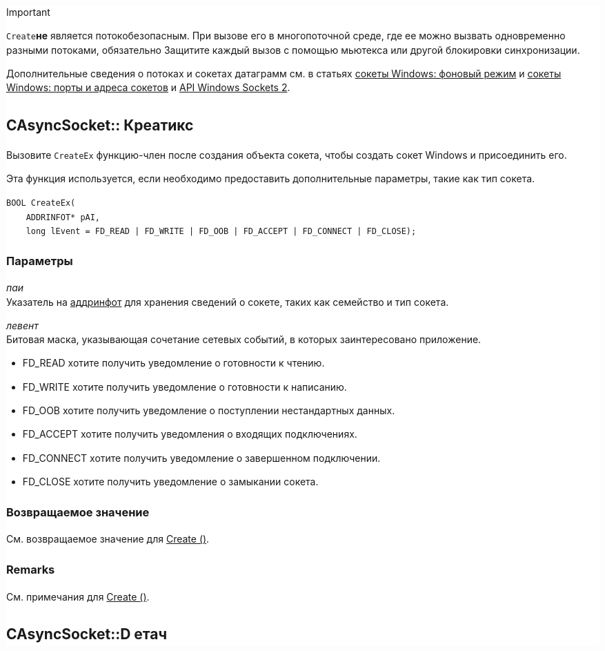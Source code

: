 > [!IMPORTANT]
> `Create`**не** является потокобезопасным.  При вызове его в многопоточной среде, где ее можно вызвать одновременно разными потоками, обязательно Защитите каждый вызов с помощью мьютекса или другой блокировки синхронизации.

Дополнительные сведения о потоках и сокетах датаграмм см. в статьях [сокеты Windows: фоновый режим](../../mfc/windows-sockets-background.md) и [сокеты Windows: порты и адреса сокетов](../../mfc/windows-sockets-ports-and-socket-addresses.md) и [API Windows Sockets 2](/windows/win32/WinSock/windows-sockets-start-page-2).

## <a name="casyncsocketcreateex"></a><a name="createex"></a>CAsyncSocket:: Креатикс

Вызовите `CreateEx` функцию-член после создания объекта сокета, чтобы создать сокет Windows и присоединить его.

Эта функция используется, если необходимо предоставить дополнительные параметры, такие как тип сокета.

```
BOOL CreateEx(
    ADDRINFOT* pAI,
    long lEvent = FD_READ | FD_WRITE | FD_OOB | FD_ACCEPT | FD_CONNECT | FD_CLOSE);
```

### <a name="parameters"></a>Параметры

*паи*<br/>
Указатель на [аддринфот](https://docs.microsoft.com/windows/win32/api/ws2def/ns-ws2def-addrinfoa) для хранения сведений о сокете, таких как семейство и тип сокета.

*левент*<br/>
Битовая маска, указывающая сочетание сетевых событий, в которых заинтересовано приложение.

- FD_READ хотите получить уведомление о готовности к чтению.

- FD_WRITE хотите получить уведомление о готовности к написанию.

- FD_OOB хотите получить уведомление о поступлении нестандартных данных.

- FD_ACCEPT хотите получить уведомления о входящих подключениях.

- FD_CONNECT хотите получить уведомление о завершенном подключении.

- FD_CLOSE хотите получить уведомление о замыкании сокета.

### <a name="return-value"></a>Возвращаемое значение

См. возвращаемое значение для [Create ()](#return-value-5).

### <a name="remarks"></a>Remarks

См. примечания для [Create ()](#remarks-8).

## <a name="casyncsocketdetach"></a><a name="detach"></a>CAsyncSocket::D етач
